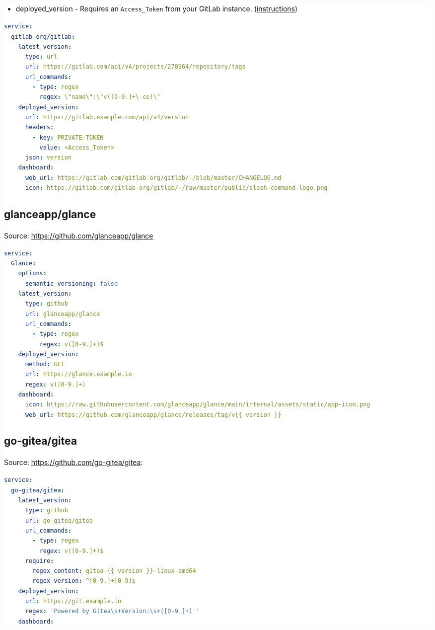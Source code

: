 - deployed_version - Requires an `Access_Token` from your GitLab instance. ([instructions](https://docs.gitlab.com/ee/user/profile/personal_access_tokens.html#create-a-personal-access-token))

```yaml
service:
  gitlab-org/gitlab:
    latest_version:
      type: url
      url: https://gitlab.com/api/v4/projects/278964/repository/tags
      url_commands:
        - type: regex
          regex: \"name\":\"v([0-9.]+\-ce)\"
    deployed_version:
      url: https://gitlab.example.com/api/v4/version
      headers:
        - key: PRIVATE-TOKEN
          value: <Access_Token>
      json: version
    dashboard:
      web_url: https://gitlab.com/gitlab-org/gitlab/-/blob/master/CHANGELOG.md
      icon: https://gitlab.com/gitlab-org/gitlab/-/raw/master/public/slash-command-logo.png
```

## glanceapp/glance
Source: https://github.com/glanceapp/glance
```yaml
service:
  Glance:
    options:
      semantic_versioning: false
    latest_version:
      type: github
      url: glanceapp/glance
      url_commands:
        - type: regex
          regex: v([0-9.]+)$
    deployed_version:
      method: GET
      url: https://glance.example.io
      regex: v([0-9.]+)
    dashboard:
      icon: https://raw.githubusercontent.com/glanceapp/glance/main/internal/assets/static/app-icon.png
      web_url: https://github.com/glanceapp/glance/releases/tag/v{{ version }}
```

## go-gitea/gitea
Source: https://github.com/go-gitea/gitea:
```yaml
service:
  go-gitea/gitea:
    latest_version:
      type: github
      url: go-gitea/gitea
      url_commands:
        - type: regex
          regex: v([0-9.]+)$
      require:
        regex_content: gitea-{{ version }}-linux-amd64
        regex_version: ^[0-9.]+[0-9]$
    deployed_version:
      url: https://git.example.io
      regex: 'Powered by Gitea\s+Version:\s+([0-9.]+) '
    dashboard:
```